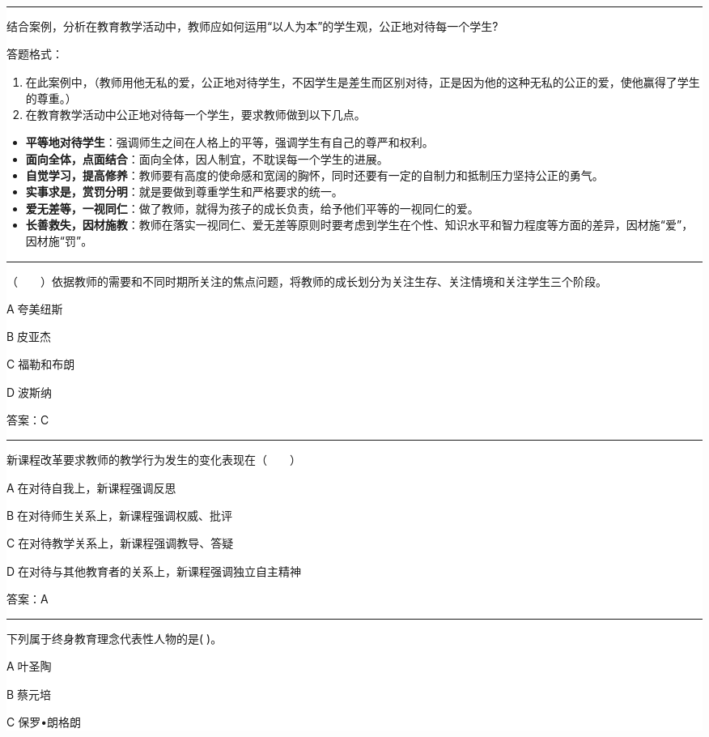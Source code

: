 -----
结合案例，分析在教育教学活动中，教师应如何运用“以人为本”的学生观，公正地对待每一个学生?

答题格式：
1. 在此案例中，（教师用他无私的爱，公正地对待学生，不因学生是差生而区别对待，正是因为他的这种无私的公正的爱，使他赢得了学生的尊重。）
2. 在教育教学活动中公正地对待每一个学生，要求教师做到以下几点。

- **平等地对待学生**：强调师生之间在人格上的平等，强调学生有自己的尊严和权利。
- **面向全体，点面结合**：面向全体，因人制宜，不耽误每一个学生的进展。
- **自觉学习，提高修养**：教师要有高度的使命感和宽阔的胸怀，同时还要有一定的自制力和抵制压力坚持公正的勇气。
- **实事求是，赏罚分明**：就是要做到尊重学生和严格要求的统一。
- **爱无差等，一视同仁**：做了教师，就得为孩子的成长负责，给予他们平等的一视同仁的爱。
- **长善救失，因材施教**：教师在落实一视同仁、爱无差等原则时要考虑到学生在个性、知识水平和智力程度等方面的差异，因材施“爱”，因材施“罚”。

----
（　　）依据教师的需要和不同时期所关注的焦点问题，将教师的成长划分为关注生存、关注情境和关注学生三个阶段。

A
夸美纽斯 

B
皮亚杰

C
福勒和布朗

D
波斯纳

答案：C

------
新课程改革要求教师的教学行为发生的变化表现在（　　）

A
在对待自我上，新课程强调反思

B
在对待师生关系上，新课程强调权威、批评

C
在对待教学关系上，新课程强调教导、答疑

D
在对待与其他教育者的关系上，新课程强调独立自主精神

答案：A

----
下列属于终身教育理念代表性人物的是(     )。

A
叶圣陶

B
蔡元培

C
保罗•朗格朗
